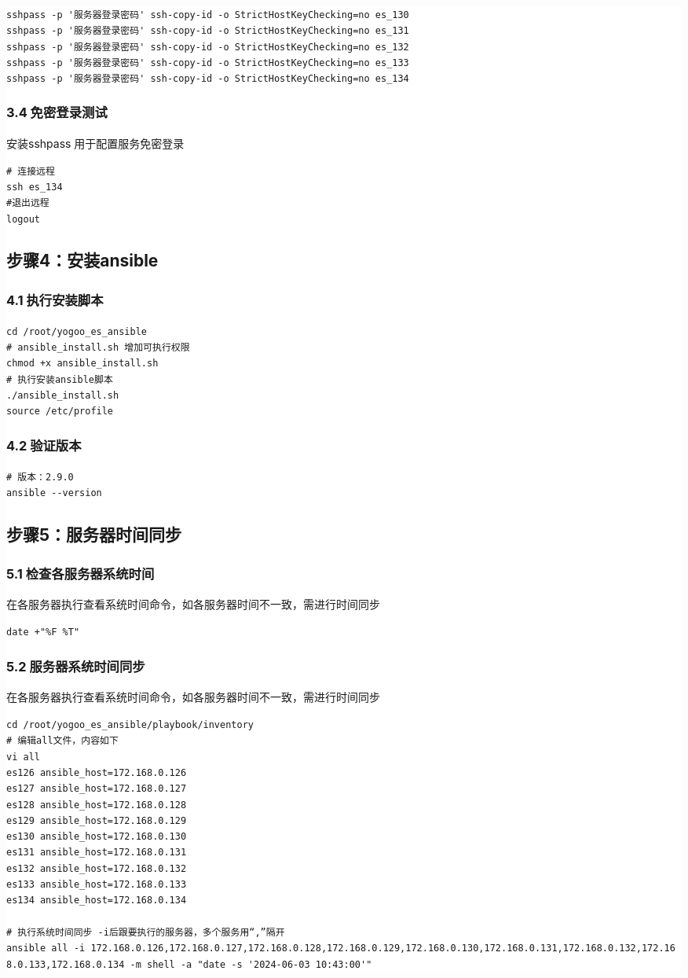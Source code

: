 ```shell
sshpass -p '服务器登录密码' ssh-copy-id -o StrictHostKeyChecking=no es_130
sshpass -p '服务器登录密码' ssh-copy-id -o StrictHostKeyChecking=no es_131
sshpass -p '服务器登录密码' ssh-copy-id -o StrictHostKeyChecking=no es_132
sshpass -p '服务器登录密码' ssh-copy-id -o StrictHostKeyChecking=no es_133
sshpass -p '服务器登录密码' ssh-copy-id -o StrictHostKeyChecking=no es_134
```
### 3.4 免密登录测试
安装sshpass 用于配置服务免密登录
```shell
# 连接远程
ssh es_134
#退出远程
logout
```
## 步骤4：安装ansible
### 4.1 执行安装脚本
```shell
cd /root/yogoo_es_ansible
# ansible_install.sh 增加可执行权限
chmod +x ansible_install.sh
# 执行安装ansible脚本
./ansible_install.sh
source /etc/profile
```
### 4.2 验证版本
```shell
# 版本：2.9.0
ansible --version
```
## 步骤5：服务器时间同步
### 5.1 检查各服务器系统时间
在各服务器执行查看系统时间命令，如各服务器时间不一致，需进行时间同步
```shell
date +"%F %T"
```
### 5.2 服务器系统时间同步
在各服务器执行查看系统时间命令，如各服务器时间不一致，需进行时间同步
```shell
cd /root/yogoo_es_ansible/playbook/inventory
# 编辑all文件，内容如下
vi all
es126 ansible_host=172.168.0.126
es127 ansible_host=172.168.0.127
es128 ansible_host=172.168.0.128
es129 ansible_host=172.168.0.129
es130 ansible_host=172.168.0.130
es131 ansible_host=172.168.0.131
es132 ansible_host=172.168.0.132
es133 ansible_host=172.168.0.133
es134 ansible_host=172.168.0.134

# 执行系统时间同步 -i后跟要执行的服务器，多个服务用“,”隔开
ansible all -i 172.168.0.126,172.168.0.127,172.168.0.128,172.168.0.129,172.168.0.130,172.168.0.131,172.168.0.132,172.168.0.133,172.168.0.134 -m shell -a "date -s '2024-06-03 10:43:00'"
```
